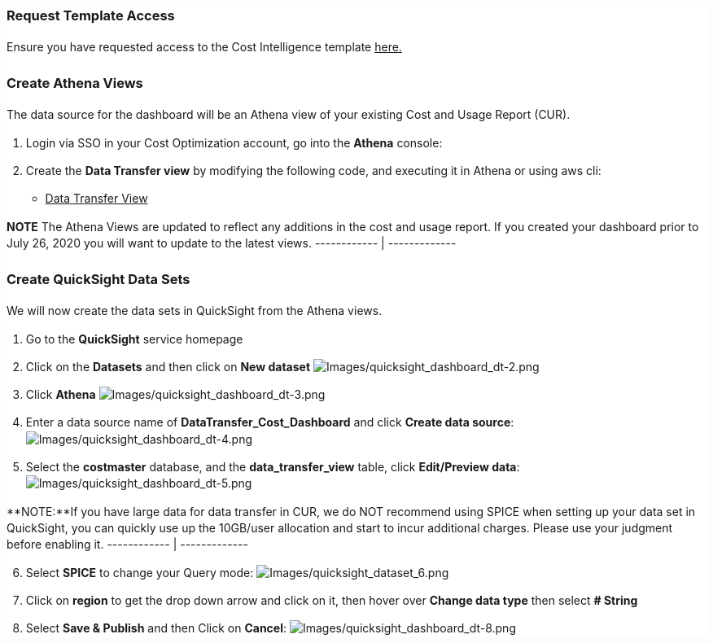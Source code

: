 ### Request Template Access
Ensure you have requested access to the Cost Intelligence template [here.](http://d3ozd1vexgt67t.cloudfront.net/)

### Create Athena Views
The data source for the dashboard will be an Athena view of your existing Cost and Usage Report (CUR). 

1. Login via SSO in your Cost Optimization account, go into the **Athena** console:

2. Create the **Data Transfer view** by modifying the following code, and executing it in Athena or using aws cli: 
    - [Data Transfer View](https://wellarchitectedlabs.com/cost/200_labs/200_cloud_intelligence/cost-usage-report-dashboards/dashboards/code/7_view7/)


**NOTE** The Athena Views are updated to reflect any additions in the cost and usage report. If you created your dashboard prior to July 26, 2020 you will want to update to the latest views.
    ------------ | -------------



### Create QuickSight Data Sets
We will now create the data sets in QuickSight from the Athena views.

1. Go to the **QuickSight** service homepage

2. Click on the **Datasets** and then click on **New dataset**
![Images/quicksight_dashboard_dt-2.png](/Cost/200_Cloud_Intelligence/Images/cid/quicksight_dashboard_dt-2.png)

3. Click **Athena**
![Images/quicksight_dashboard_dt-3.png](/Cost/200_Cloud_Intelligence/Images/cid/quicksight_dashboard_dt-3.png)

4. Enter a data source name of **DataTransfer_Cost_Dashboard** and click **Create data source**:
![Images/quicksight_dashboard_dt-4.png](/Cost/200_Cloud_Intelligence/Images/cid/quicksight_dashboard_dt-4.png)

5. Select the **costmaster** database, and the **data_transfer_view** table, click **Edit/Preview data**:
![Images/quicksight_dashboard_dt-5.png](/Cost/200_Cloud_Intelligence/Images/cid/quicksight_dashboard_dt-5.png)

**NOTE:**If you have large data for data transfer in CUR, we do NOT recommend using SPICE when setting up your data set in QuickSight, you can quickly use up the 10GB/user allocation and start to incur additional charges. Please use your judgment before enabling it.
    ------------ | -------------

6. Select **SPICE** to change your Query mode:
![Images/quicksight_dataset_6.png](/Cost/200_Cloud_Intelligence/Images/cid/quicksight_dashboard_dt-6.png)

7. Click on **region**  to get the drop down arrow and click on it, then hover over **Change data type** then select **# String**

8. Select **Save & Publish** and then Click on **Cancel**:
![Images/quicksight_dashboard_dt-8.png](/Cost/200_Cloud_Intelligence/Images/cid/quicksight_dashboard_dt-8.png)

